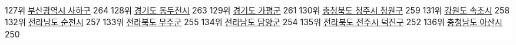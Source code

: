   <tr>
    <td>127위</td>
    <td><a href="/apt/부산광역시 사하구 {dong}">부산광역시 사하구</a></td>
    <td>264</td>
  </tr>

  <tr>
    <td>128위</td>
    <td><a href="/apt/경기도 동두천시 {dong}">경기도 동두천시</a></td>
    <td>263</td>
  </tr>

  <tr>
    <td>129위</td>
    <td><a href="/apt/경기도 가평군 {dong}">경기도 가평군</a></td>
    <td>261</td>
  </tr>

  <tr>
    <td>130위</td>
    <td><a href="/apt/충청북도 청주시 청원구 {dong}">충청북도 청주시 청원구</a></td>
    <td>259</td>
  </tr>

  <tr>
    <td>131위</td>
    <td><a href="/apt/강원도 속초시 {dong}">강원도 속초시</a></td>
    <td>258</td>
  </tr>

  <tr>
    <td>132위</td>
    <td><a href="/apt/전라남도 순천시 {dong}">전라남도 순천시</a></td>
    <td>257</td>
  </tr>

  <tr>
    <td>133위</td>
    <td><a href="/apt/전라북도 무주군 {dong}">전라북도 무주군</a></td>
    <td>255</td>
  </tr>

  <tr>
    <td>134위</td>
    <td><a href="/apt/전라남도 담양군 {dong}">전라남도 담양군</a></td>
    <td>254</td>
  </tr>

  <tr>
    <td>135위</td>
    <td><a href="/apt/전라북도 전주시 덕진구 {dong}">전라북도 전주시 덕진구</a></td>
    <td>252</td>
  </tr>

  <tr>
    <td>136위</td>
    <td><a href="/apt/충청남도 아산시 {dong}">충청남도 아산시</a></td>
    <td>250</td>
  </tr>
